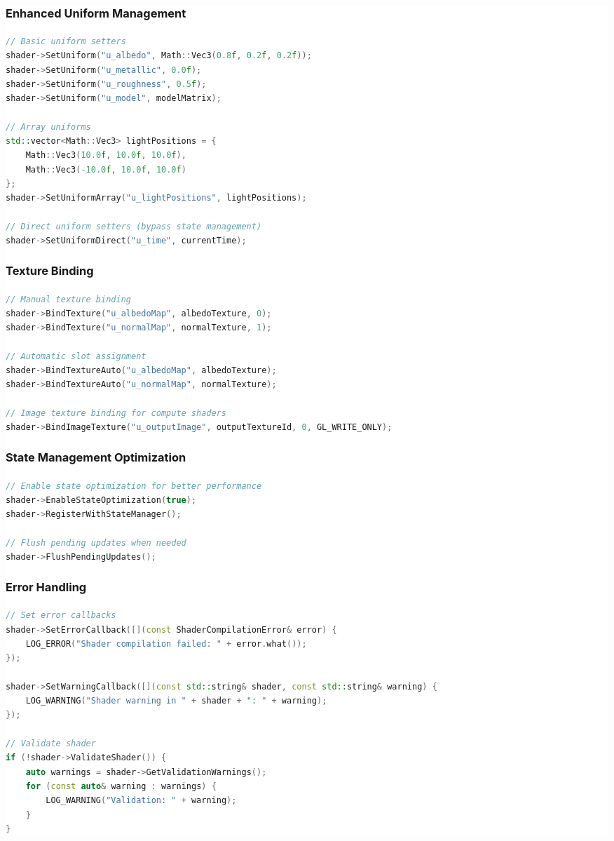 ### Enhanced Uniform Management

```cpp
// Basic uniform setters
shader->SetUniform("u_albedo", Math::Vec3(0.8f, 0.2f, 0.2f));
shader->SetUniform("u_metallic", 0.0f);
shader->SetUniform("u_roughness", 0.5f);
shader->SetUniform("u_model", modelMatrix);

// Array uniforms
std::vector<Math::Vec3> lightPositions = {
    Math::Vec3(10.0f, 10.0f, 10.0f),
    Math::Vec3(-10.0f, 10.0f, 10.0f)
};
shader->SetUniformArray("u_lightPositions", lightPositions);

// Direct uniform setters (bypass state management)
shader->SetUniformDirect("u_time", currentTime);
```

### Texture Binding

```cpp
// Manual texture binding
shader->BindTexture("u_albedoMap", albedoTexture, 0);
shader->BindTexture("u_normalMap", normalTexture, 1);

// Automatic slot assignment
shader->BindTextureAuto("u_albedoMap", albedoTexture);
shader->BindTextureAuto("u_normalMap", normalTexture);

// Image texture binding for compute shaders
shader->BindImageTexture("u_outputImage", outputTextureId, 0, GL_WRITE_ONLY);
```

### State Management Optimization

```cpp
// Enable state optimization for better performance
shader->EnableStateOptimization(true);
shader->RegisterWithStateManager();

// Flush pending updates when needed
shader->FlushPendingUpdates();
```

### Error Handling

```cpp
// Set error callbacks
shader->SetErrorCallback([](const ShaderCompilationError& error) {
    LOG_ERROR("Shader compilation failed: " + error.what());
});

shader->SetWarningCallback([](const std::string& shader, const std::string& warning) {
    LOG_WARNING("Shader warning in " + shader + ": " + warning);
});

// Validate shader
if (!shader->ValidateShader()) {
    auto warnings = shader->GetValidationWarnings();
    for (const auto& warning : warnings) {
        LOG_WARNING("Validation: " + warning);
    }
}
```